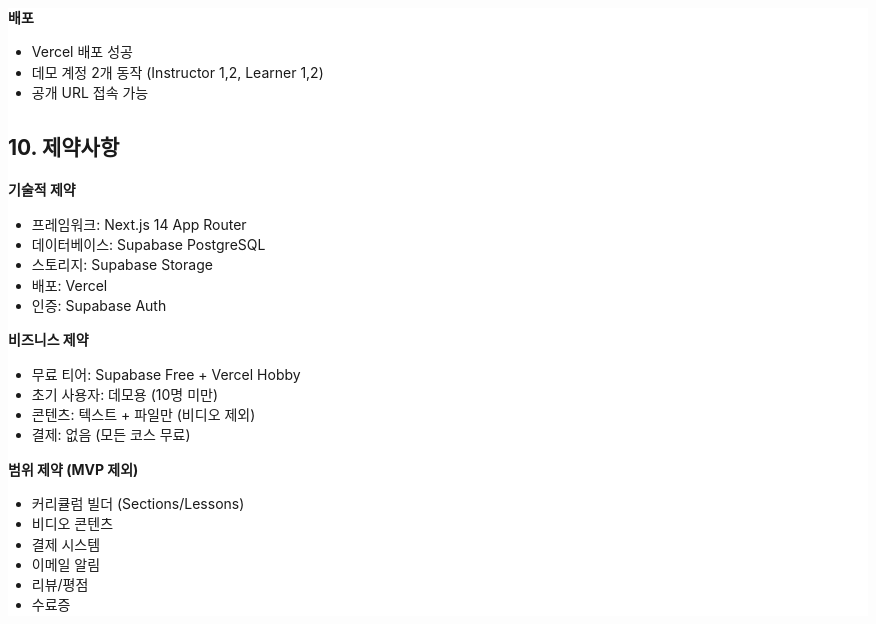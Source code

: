 **배포**

 - Vercel 배포 성공
 - 데모 계정 2개 동작 (Instructor 1,2, Learner 1,2)
 - 공개 URL 접속 가능

## 10. 제약사항
**기술적 제약**
- 프레임워크: Next.js 14 App Router
- 데이터베이스: Supabase PostgreSQL
- 스토리지: Supabase Storage
- 배포: Vercel
- 인증: Supabase Auth

**비즈니스 제약**

- 무료 티어: Supabase Free + Vercel Hobby
- 초기 사용자: 데모용 (10명 미만)
- 콘텐츠: 텍스트 + 파일만 (비디오 제외)
- 결제: 없음 (모든 코스 무료)

**범위 제약 (MVP 제외)**

- 커리큘럼 빌더 (Sections/Lessons)
- 비디오 콘텐츠
- 결제 시스템
- 이메일 알림
- 리뷰/평점
- 수료증
